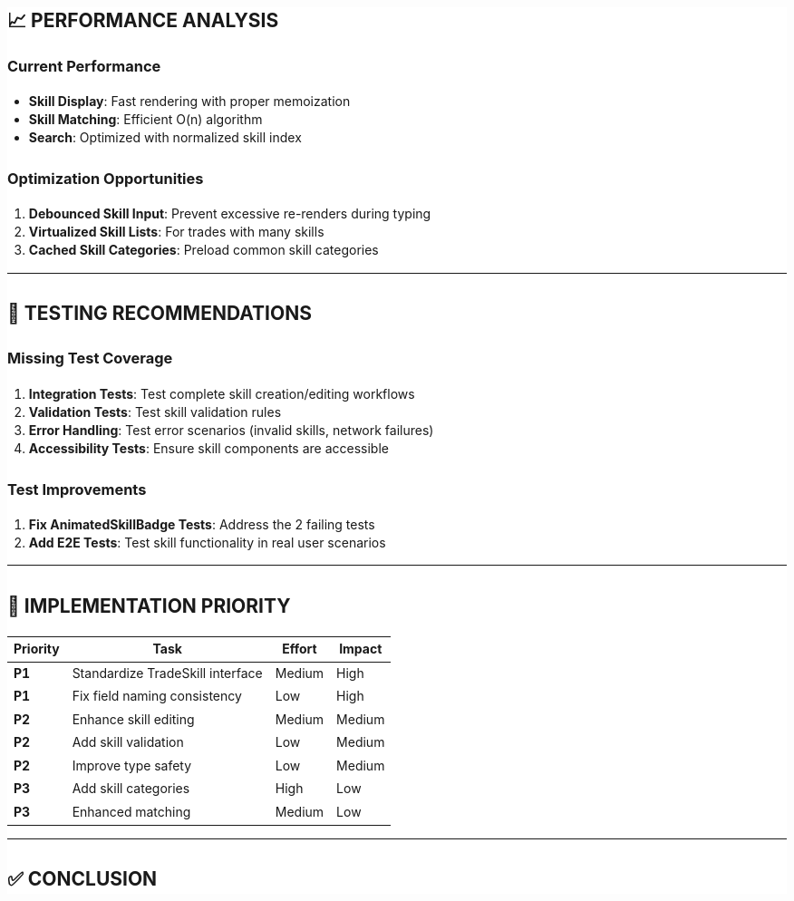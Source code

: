 ## 📈 **PERFORMANCE ANALYSIS**

### **Current Performance**
- **Skill Display**: Fast rendering with proper memoization
- **Skill Matching**: Efficient O(n) algorithm
- **Search**: Optimized with normalized skill index

### **Optimization Opportunities**
1. **Debounced Skill Input**: Prevent excessive re-renders during typing
2. **Virtualized Skill Lists**: For trades with many skills
3. **Cached Skill Categories**: Preload common skill categories

---

## 🧪 **TESTING RECOMMENDATIONS**

### **Missing Test Coverage**
1. **Integration Tests**: Test complete skill creation/editing workflows
2. **Validation Tests**: Test skill validation rules
3. **Error Handling**: Test error scenarios (invalid skills, network failures)
4. **Accessibility Tests**: Ensure skill components are accessible

### **Test Improvements**
1. **Fix AnimatedSkillBadge Tests**: Address the 2 failing tests
2. **Add E2E Tests**: Test skill functionality in real user scenarios

---

## 🎯 **IMPLEMENTATION PRIORITY**

| Priority | Task | Effort | Impact |
|----------|------|--------|--------|
| **P1** | Standardize TradeSkill interface | Medium | High |
| **P1** | Fix field naming consistency | Low | High |
| **P2** | Enhance skill editing | Medium | Medium |
| **P2** | Add skill validation | Low | Medium |
| **P2** | Improve type safety | Low | Medium |
| **P3** | Add skill categories | High | Low |
| **P3** | Enhanced matching | Medium | Low |

---

## ✅ **CONCLUSION**
